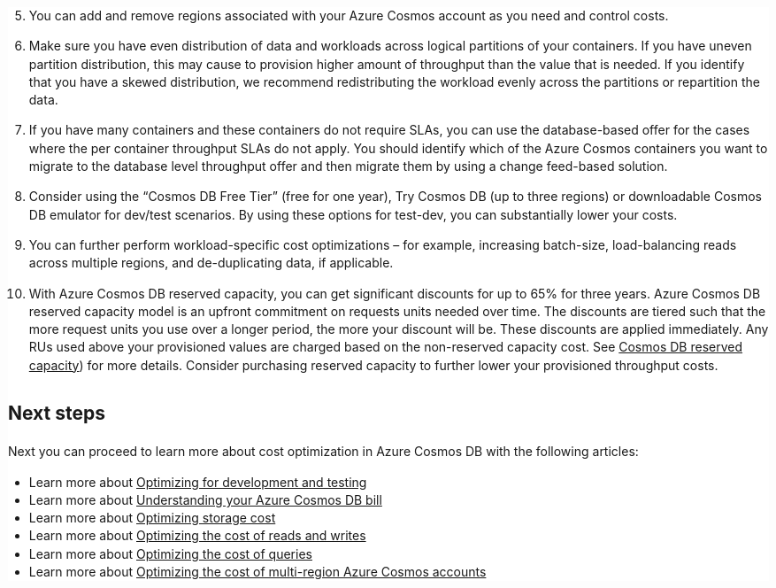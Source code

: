 5. You can add and remove regions associated with your Azure Cosmos account as you need and control costs. 

6. Make sure you have even distribution of data and workloads across logical partitions of your containers. If you have uneven partition distribution, this may cause to provision higher amount of throughput than the value that is needed. If you identify that you have a skewed distribution, we recommend redistributing the workload evenly across the partitions or repartition the data. 

7. If you have many containers and these containers do not require SLAs, you can use the database-based offer for the cases where the per container throughput SLAs do not apply. You should identify which of the Azure Cosmos containers you want to migrate to the database level throughput offer and then migrate them by using a change feed-based solution. 

8. Consider using the “Cosmos DB Free Tier” (free for one year), Try Cosmos DB (up to three regions) or downloadable Cosmos DB emulator for dev/test scenarios. By using these options for test-dev, you can substantially lower your costs.  

9. You can further perform workload-specific cost optimizations – for example, increasing batch-size, load-balancing reads across multiple regions, and de-duplicating data, if applicable.

10. With Azure Cosmos DB reserved capacity, you can get significant discounts for up to 65% for three years. Azure Cosmos DB reserved capacity model is an upfront commitment on requests units needed over time. The discounts are tiered such that the more request units you use over a longer period, the more your discount will be. These discounts are applied immediately. Any RUs used above your provisioned values are charged based on the non-reserved capacity cost. See [Cosmos DB reserved capacity](cosmos-db-reserved-capacity.md)) for more details. Consider purchasing reserved capacity to further lower your provisioned throughput costs.  

## Next steps

Next you can proceed to learn more about cost optimization in Azure Cosmos DB with the following articles:

* Learn more about [Optimizing for development and testing](optimize-dev-test.md)
* Learn more about [Understanding your Azure Cosmos DB bill](understand-your-bill.md)
* Learn more about [Optimizing storage cost](optimize-cost-storage.md)
* Learn more about [Optimizing the cost of reads and writes](optimize-cost-reads-writes.md)
* Learn more about [Optimizing the cost of queries](./optimize-cost-reads-writes.md)
* Learn more about [Optimizing the cost of multi-region Azure Cosmos accounts](optimize-cost-regions.md)
